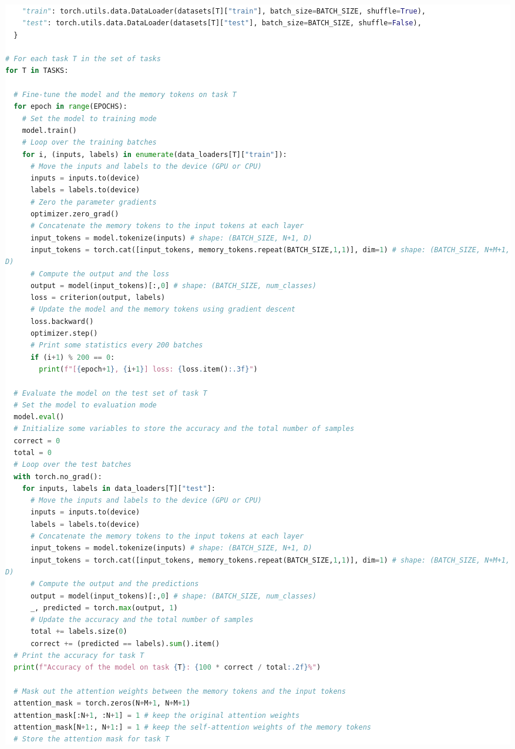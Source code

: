 ```python
    "train": torch.utils.data.DataLoader(datasets[T]["train"], batch_size=BATCH_SIZE, shuffle=True),
    "test": torch.utils.data.DataLoader(datasets[T]["test"], batch_size=BATCH_SIZE, shuffle=False),
  }

# For each task T in the set of tasks
for T in TASKS:

  # Fine-tune the model and the memory tokens on task T
  for epoch in range(EPOCHS):
    # Set the model to training mode
    model.train()
    # Loop over the training batches
    for i, (inputs, labels) in enumerate(data_loaders[T]["train"]):
      # Move the inputs and labels to the device (GPU or CPU)
      inputs = inputs.to(device)
      labels = labels.to(device)
      # Zero the parameter gradients
      optimizer.zero_grad()
      # Concatenate the memory tokens to the input tokens at each layer
      input_tokens = model.tokenize(inputs) # shape: (BATCH_SIZE, N+1, D)
      input_tokens = torch.cat([input_tokens, memory_tokens.repeat(BATCH_SIZE,1,1)], dim=1) # shape: (BATCH_SIZE, N+M+1, D)
      # Compute the output and the loss
      output = model(input_tokens)[:,0] # shape: (BATCH_SIZE, num_classes)
      loss = criterion(output, labels)
      # Update the model and the memory tokens using gradient descent
      loss.backward()
      optimizer.step()
      # Print some statistics every 200 batches
      if (i+1) % 200 == 0:
        print(f"[{epoch+1}, {i+1}] loss: {loss.item():.3f}")

  # Evaluate the model on the test set of task T
  # Set the model to evaluation mode
  model.eval()
  # Initialize some variables to store the accuracy and the total number of samples
  correct = 0
  total = 0
  # Loop over the test batches
  with torch.no_grad():
    for inputs, labels in data_loaders[T]["test"]:
      # Move the inputs and labels to the device (GPU or CPU)
      inputs = inputs.to(device)
      labels = labels.to(device)
      # Concatenate the memory tokens to the input tokens at each layer
      input_tokens = model.tokenize(inputs) # shape: (BATCH_SIZE, N+1, D)
      input_tokens = torch.cat([input_tokens, memory_tokens.repeat(BATCH_SIZE,1,1)], dim=1) # shape: (BATCH_SIZE, N+M+1, D)
      # Compute the output and the predictions
      output = model(input_tokens)[:,0] # shape: (BATCH_SIZE, num_classes)
      _, predicted = torch.max(output, 1)
      # Update the accuracy and the total number of samples
      total += labels.size(0)
      correct += (predicted == labels).sum().item()
  # Print the accuracy for task T
  print(f"Accuracy of the model on task {T}: {100 * correct / total:.2f}%")

  # Mask out the attention weights between the memory tokens and the input tokens
  attention_mask = torch.zeros(N+M+1, N+M+1)
  attention_mask[:N+1, :N+1] = 1 # keep the original attention weights
  attention_mask[N+1:, N+1:] = 1 # keep the self-attention weights of the memory tokens
  # Store the attention mask for task T
```

[1]: https://arxiv.org/abs/2203.15243 "Fine-tuning Image Transformers using Learnable Memory"
[2]: https://arxiv.org/pdf/2203.15243v2.pdf "arXiv.org e-Print archive"
[3]: https://info.arxiv.org/help/submit/index.html "Submission Overview - arXiv info"
[1]: https://arxiv.org/abs/2203.15243 "Fine-tuning Image Transformers using Learnable Memory"
[2]: https://arxiv.org/pdf/2203.15243v2.pdf "arXiv.org e-Print archive"
[3]: https://pubmed.ncbi.nlm.nih.gov/15447808/ "How to write the methods section of a research paper - PubMed"